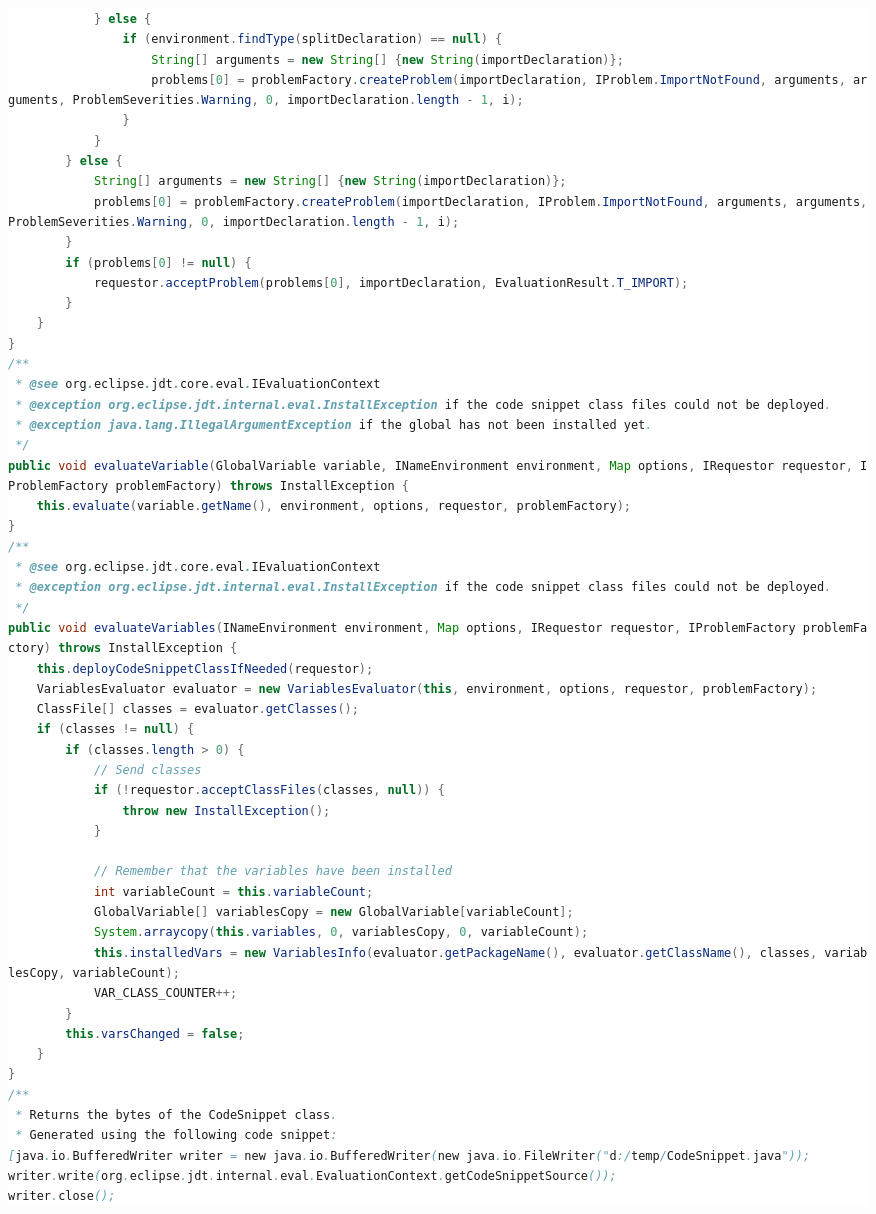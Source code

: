 ```java
			} else {
				if (environment.findType(splitDeclaration) == null) {
					String[] arguments = new String[] {new String(importDeclaration)};
					problems[0] = problemFactory.createProblem(importDeclaration, IProblem.ImportNotFound, arguments, arguments, ProblemSeverities.Warning, 0, importDeclaration.length - 1, i);
				}
			}
		} else {
			String[] arguments = new String[] {new String(importDeclaration)};
			problems[0] = problemFactory.createProblem(importDeclaration, IProblem.ImportNotFound, arguments, arguments, ProblemSeverities.Warning, 0, importDeclaration.length - 1, i);
		}
		if (problems[0] != null) {
			requestor.acceptProblem(problems[0], importDeclaration, EvaluationResult.T_IMPORT);
		}
	}
}
/**
 * @see org.eclipse.jdt.core.eval.IEvaluationContext
 * @exception org.eclipse.jdt.internal.eval.InstallException if the code snippet class files could not be deployed.
 * @exception java.lang.IllegalArgumentException if the global has not been installed yet.
 */
public void evaluateVariable(GlobalVariable variable, INameEnvironment environment, Map options, IRequestor requestor, IProblemFactory problemFactory) throws InstallException {
	this.evaluate(variable.getName(), environment, options, requestor, problemFactory);
}
/**
 * @see org.eclipse.jdt.core.eval.IEvaluationContext
 * @exception org.eclipse.jdt.internal.eval.InstallException if the code snippet class files could not be deployed.
 */
public void evaluateVariables(INameEnvironment environment, Map options, IRequestor requestor, IProblemFactory problemFactory) throws InstallException {
	this.deployCodeSnippetClassIfNeeded(requestor);
	VariablesEvaluator evaluator = new VariablesEvaluator(this, environment, options, requestor, problemFactory);
	ClassFile[] classes = evaluator.getClasses();
	if (classes != null) {
		if (classes.length > 0) {
			// Send classes
			if (!requestor.acceptClassFiles(classes, null)) {
				throw new InstallException();
			}

			// Remember that the variables have been installed
			int variableCount = this.variableCount;
			GlobalVariable[] variablesCopy = new GlobalVariable[variableCount];
			System.arraycopy(this.variables, 0, variablesCopy, 0, variableCount); 
			this.installedVars = new VariablesInfo(evaluator.getPackageName(), evaluator.getClassName(), classes, variablesCopy, variableCount);
			VAR_CLASS_COUNTER++;
		}
		this.varsChanged = false;
	}
}
/**
 * Returns the bytes of the CodeSnippet class.
 * Generated using the following code snippet:
[java.io.BufferedWriter writer = new java.io.BufferedWriter(new java.io.FileWriter("d:/temp/CodeSnippet.java"));
writer.write(org.eclipse.jdt.internal.eval.EvaluationContext.getCodeSnippetSource());
writer.close();
```